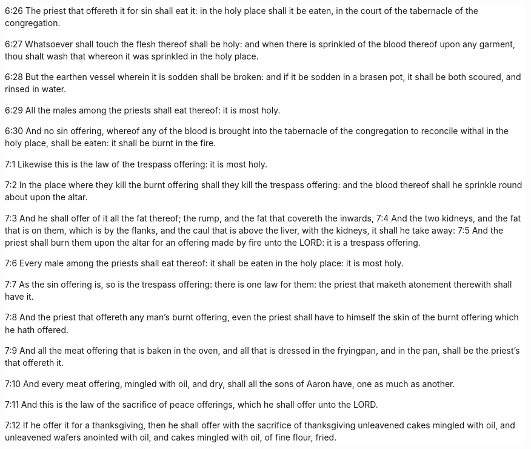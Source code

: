 6:26 The priest that offereth it for sin shall eat it: in the holy
place shall it be eaten, in the court of the tabernacle of the
congregation.

6:27 Whatsoever shall touch the flesh thereof shall be holy: and when
there is sprinkled of the blood thereof upon any garment, thou shalt
wash that whereon it was sprinkled in the holy place.

6:28 But the earthen vessel wherein it is sodden shall be broken: and
if it be sodden in a brasen pot, it shall be both scoured, and rinsed
in water.

6:29 All the males among the priests shall eat thereof: it is most
holy.

6:30 And no sin offering, whereof any of the blood is brought into the
tabernacle of the congregation to reconcile withal in the holy place,
shall be eaten: it shall be burnt in the fire.

7:1 Likewise this is the law of the trespass offering: it is most
holy.

7:2 In the place where they kill the burnt offering shall they kill
the trespass offering: and the blood thereof shall he sprinkle round
about upon the altar.

7:3 And he shall offer of it all the fat thereof; the rump, and the
fat that covereth the inwards, 7:4 And the two kidneys, and the fat
that is on them, which is by the flanks, and the caul that is above
the liver, with the kidneys, it shall he take away: 7:5 And the priest
shall burn them upon the altar for an offering made by fire unto the
LORD: it is a trespass offering.

7:6 Every male among the priests shall eat thereof: it shall be eaten
in the holy place: it is most holy.

7:7 As the sin offering is, so is the trespass offering: there is one
law for them: the priest that maketh atonement therewith shall have
it.

7:8 And the priest that offereth any man’s burnt offering, even the
priest shall have to himself the skin of the burnt offering which he
hath offered.

7:9 And all the meat offering that is baken in the oven, and all that
is dressed in the fryingpan, and in the pan, shall be the priest’s
that offereth it.

7:10 And every meat offering, mingled with oil, and dry, shall all the
sons of Aaron have, one as much as another.

7:11 And this is the law of the sacrifice of peace offerings, which he
shall offer unto the LORD.

7:12 If he offer it for a thanksgiving, then he shall offer with the
sacrifice of thanksgiving unleavened cakes mingled with oil, and
unleavened wafers anointed with oil, and cakes mingled with oil, of
fine flour, fried.

